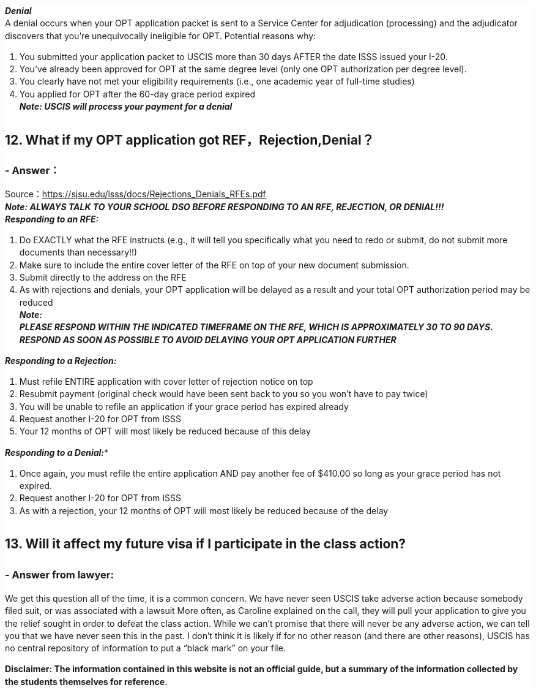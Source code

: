 
***Denial***<br/>
A denial occurs when your OPT application packet is sent to a Service Center for adjudication (processing) and the adjudicator discovers that you’re unequivocally ineligible for OPT. Potential reasons why:<br/>
1. You submitted your application packet to USCIS more than 30 days AFTER the date ISSS issued your I-20.<br/>
2. You’ve already been approved for OPT at the same degree level (only one OPT authorization per degree level).<br/>
3. You clearly have not met your eligibility requirements (i.e., one academic year of full-time studies)<br/>
4. You applied for OPT after the 60-day grace period expired<br/>
***Note: USCIS will process your payment for a denial***<br/>


## 12. What if my OPT application got REF，Rejection,Denial？
### - Answer：<br/>
Source：https://sjsu.edu/isss/docs/Rejections_Denials_RFEs.pdf<br/>
***Note: ALWAYS TALK TO YOUR SCHOOL DSO BEFORE RESPONDING TO AN RFE, REJECTION, OR DENIAL!!!***<br/>
***Responding to an RFE:***<br/>
1. Do EXACTLY what the RFE instructs (e.g., it will tell you specifically what you need to redo or submit, do not submit more documents than necessary!!)<br/>
2. Make sure to include the entire cover letter of the RFE on top of your new document submission.<br/>
3. Submit directly to the address on the RFE<br/>
4. As with rejections and denials, your OPT application will be delayed as a result and your total OPT authorization period may be reduced<br/>
***Note:<br/>PLEASE RESPOND WITHIN THE INDICATED TIMEFRAME ON THE RFE, WHICH IS APPROXIMATELY 30 TO 90 DAYS.<br/>
RESPOND AS SOON AS POSSIBLE TO AVOID DELAYING YOUR OPT APPLICATION FURTHER***

***Responding to a Rejection:***<br/>
1. Must refile ENTIRE application with cover letter of rejection notice on top<br/>
2. Resubmit payment (original check would have been sent back to you so you won’t have to pay twice)<br/>
3. You will be unable to refile an application if your grace period has expired already<br/>
4. Request another I-20 for OPT from ISSS<br/>
5. Your 12 months of OPT will most likely be reduced because of this delay<br/>

***Responding to a Denial:****<br/>
1. Once again, you must refile the entire application AND pay another fee of $410.00 so long as your grace period has
not expired.<br/>
2. Request another I-20 for OPT from ISSS<br/>
3. As with a rejection, your 12 months of OPT will most likely be reduced because of the delay<br/>



## 13. Will it affect my future visa if I participate in the class action?
### - Answer from lawyer: <br/>
We get this question all of the time, it is a common concern.  We have never seen USCIS take adverse action because somebody filed suit, or was associated with a lawsuit  More often, as Caroline explained on the call, they will pull your application to give you the relief sought in order to defeat the class action. While we can’t promise that there will never be any adverse action, we can tell you that we have never seen this in the past.  I don’t think it is likely if for no other reason (and there are other reasons), USCIS has no central repository of information to put a “black mark” on your file.



**Disclaimer: The information contained in this website is not an official guide, but a summary of the information collected by the students themselves for reference.**

